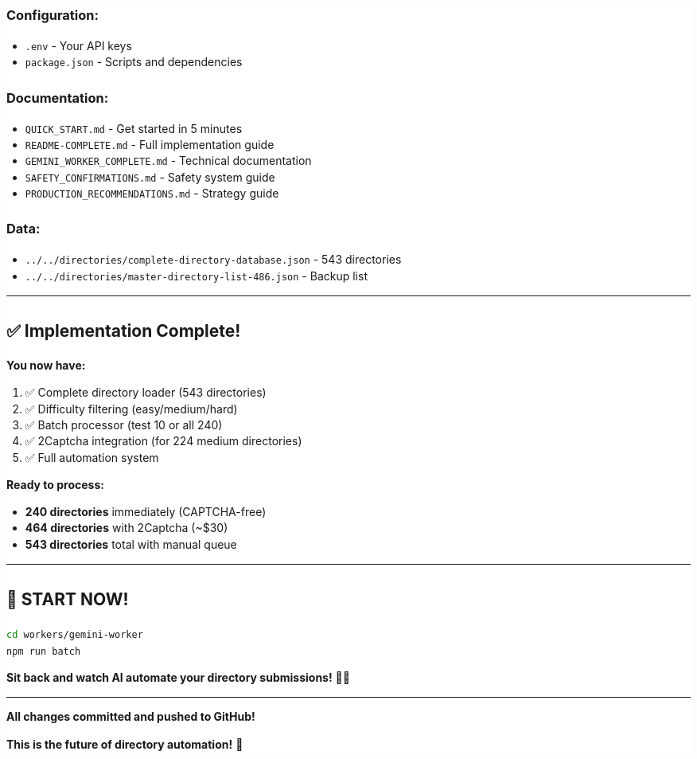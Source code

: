 ### **Configuration:**
- `.env` - Your API keys
- `package.json` - Scripts and dependencies

### **Documentation:**
- `QUICK_START.md` - Get started in 5 minutes
- `README-COMPLETE.md` - Full implementation guide
- `GEMINI_WORKER_COMPLETE.md` - Technical documentation
- `SAFETY_CONFIRMATIONS.md` - Safety system guide
- `PRODUCTION_RECOMMENDATIONS.md` - Strategy guide

### **Data:**
- `../../directories/complete-directory-database.json` - 543 directories
- `../../directories/master-directory-list-486.json` - Backup list

---

## ✅ **Implementation Complete!**

**You now have:**
1. ✅ Complete directory loader (543 directories)
2. ✅ Difficulty filtering (easy/medium/hard)
3. ✅ Batch processor (test 10 or all 240)
4. ✅ 2Captcha integration (for 224 medium directories)
5. ✅ Full automation system

**Ready to process:**
- **240 directories** immediately (CAPTCHA-free)
- **464 directories** with 2Captcha (~$30)
- **543 directories** total with manual queue

---

## 🚀 **START NOW!**

```bash
cd workers/gemini-worker
npm run batch
```

**Sit back and watch AI automate your directory submissions!** 🤖✨

---

**All changes committed and pushed to GitHub!**

**This is the future of directory automation!** 🎊

